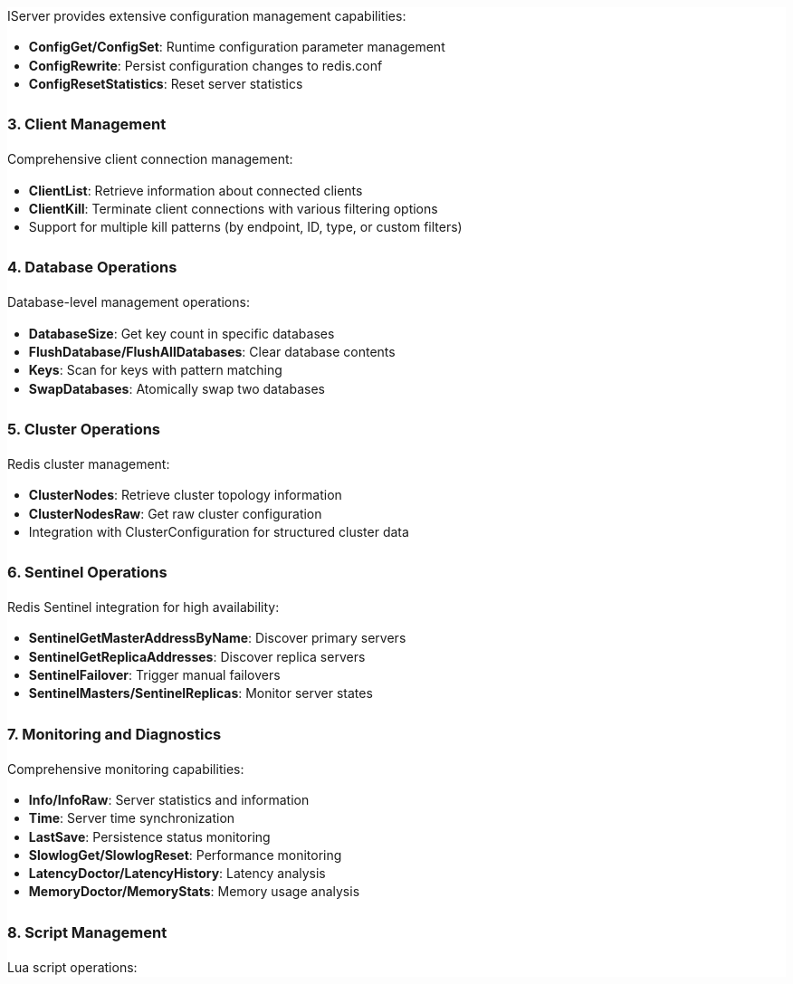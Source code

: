 IServer provides extensive configuration management capabilities:

- **ConfigGet/ConfigSet**: Runtime configuration parameter management
- **ConfigRewrite**: Persist configuration changes to redis.conf
- **ConfigResetStatistics**: Reset server statistics

### 3. Client Management

Comprehensive client connection management:

- **ClientList**: Retrieve information about connected clients
- **ClientKill**: Terminate client connections with various filtering options
- Support for multiple kill patterns (by endpoint, ID, type, or custom filters)

### 4. Database Operations

Database-level management operations:

- **DatabaseSize**: Get key count in specific databases
- **FlushDatabase/FlushAllDatabases**: Clear database contents
- **Keys**: Scan for keys with pattern matching
- **SwapDatabases**: Atomically swap two databases

### 5. Cluster Operations

Redis cluster management:

- **ClusterNodes**: Retrieve cluster topology information
- **ClusterNodesRaw**: Get raw cluster configuration
- Integration with ClusterConfiguration for structured cluster data

### 6. Sentinel Operations

Redis Sentinel integration for high availability:

- **SentinelGetMasterAddressByName**: Discover primary servers
- **SentinelGetReplicaAddresses**: Discover replica servers
- **SentinelFailover**: Trigger manual failovers
- **SentinelMasters/SentinelReplicas**: Monitor server states

### 7. Monitoring and Diagnostics

Comprehensive monitoring capabilities:

- **Info/InfoRaw**: Server statistics and information
- **Time**: Server time synchronization
- **LastSave**: Persistence status monitoring
- **SlowlogGet/SlowlogReset**: Performance monitoring
- **LatencyDoctor/LatencyHistory**: Latency analysis
- **MemoryDoctor/MemoryStats**: Memory usage analysis

### 8. Script Management

Lua script operations:
